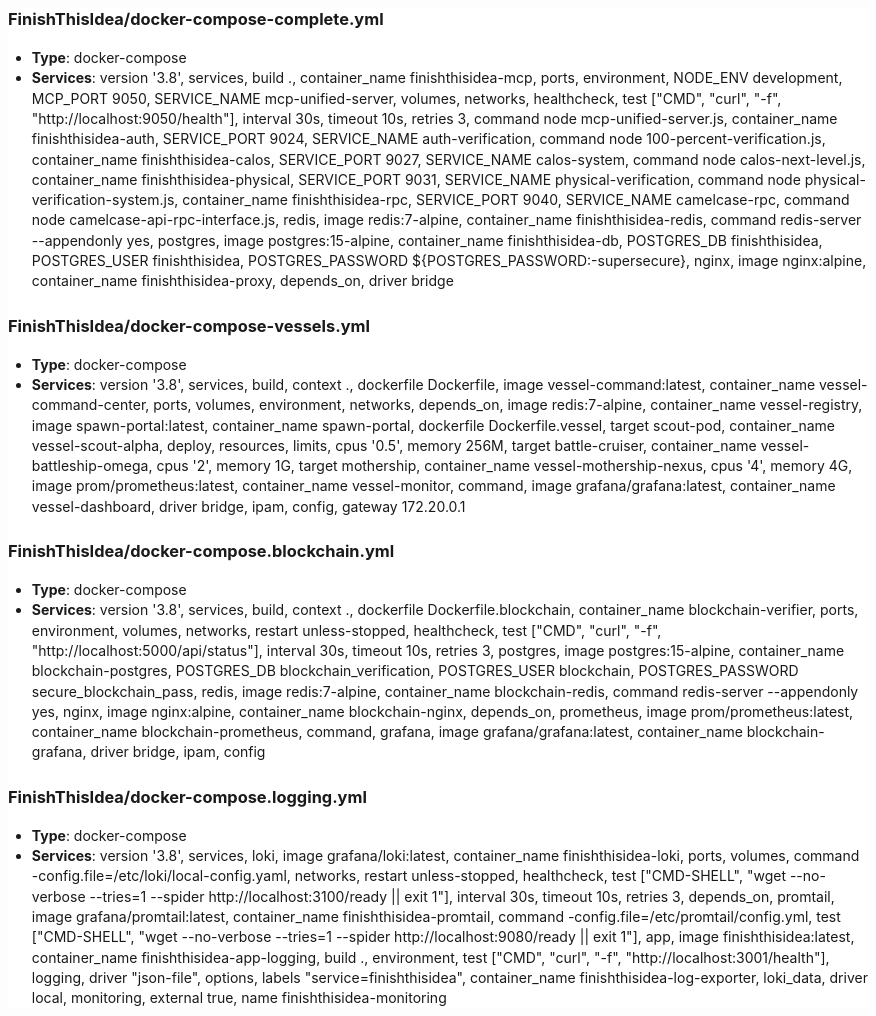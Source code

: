 ### FinishThisIdea/docker-compose-complete.yml
- **Type**: docker-compose
- **Services**: version '3.8', services, build ., container_name finishthisidea-mcp, ports, environment, NODE_ENV development, MCP_PORT 9050, SERVICE_NAME mcp-unified-server, volumes, networks, healthcheck, test ["CMD", "curl", "-f", "http://localhost:9050/health"], interval 30s, timeout 10s, retries 3, command node mcp-unified-server.js, container_name finishthisidea-auth, SERVICE_PORT 9024, SERVICE_NAME auth-verification, command node 100-percent-verification.js, container_name finishthisidea-calos, SERVICE_PORT 9027, SERVICE_NAME calos-system, command node calos-next-level.js, container_name finishthisidea-physical, SERVICE_PORT 9031, SERVICE_NAME physical-verification, command node physical-verification-system.js, container_name finishthisidea-rpc, SERVICE_PORT 9040, SERVICE_NAME camelcase-rpc, command node camelcase-api-rpc-interface.js, redis, image redis:7-alpine, container_name finishthisidea-redis, command redis-server --appendonly yes, postgres, image postgres:15-alpine, container_name finishthisidea-db, POSTGRES_DB finishthisidea, POSTGRES_USER finishthisidea, POSTGRES_PASSWORD ${POSTGRES_PASSWORD:-supersecure}, nginx, image nginx:alpine, container_name finishthisidea-proxy, depends_on, driver bridge

### FinishThisIdea/docker-compose-vessels.yml
- **Type**: docker-compose
- **Services**: version '3.8', services, build, context ., dockerfile Dockerfile, image vessel-command:latest, container_name vessel-command-center, ports, volumes, environment, networks, depends_on, image redis:7-alpine, container_name vessel-registry, image spawn-portal:latest, container_name spawn-portal, dockerfile Dockerfile.vessel, target scout-pod, container_name vessel-scout-alpha, deploy, resources, limits, cpus '0.5', memory 256M, target battle-cruiser, container_name vessel-battleship-omega, cpus '2', memory 1G, target mothership, container_name vessel-mothership-nexus, cpus '4', memory 4G, image prom/prometheus:latest, container_name vessel-monitor, command, image grafana/grafana:latest, container_name vessel-dashboard, driver bridge, ipam, config, gateway 172.20.0.1

### FinishThisIdea/docker-compose.blockchain.yml
- **Type**: docker-compose
- **Services**: version '3.8', services, build, context ., dockerfile Dockerfile.blockchain, container_name blockchain-verifier, ports, environment, volumes, networks, restart unless-stopped, healthcheck, test ["CMD", "curl", "-f", "http://localhost:5000/api/status"], interval 30s, timeout 10s, retries 3, postgres, image postgres:15-alpine, container_name blockchain-postgres, POSTGRES_DB blockchain_verification, POSTGRES_USER blockchain, POSTGRES_PASSWORD secure_blockchain_pass, redis, image redis:7-alpine, container_name blockchain-redis, command redis-server --appendonly yes, nginx, image nginx:alpine, container_name blockchain-nginx, depends_on, prometheus, image prom/prometheus:latest, container_name blockchain-prometheus, command, grafana, image grafana/grafana:latest, container_name blockchain-grafana, driver bridge, ipam, config

### FinishThisIdea/docker-compose.logging.yml
- **Type**: docker-compose
- **Services**: version '3.8', services, loki, image grafana/loki:latest, container_name finishthisidea-loki, ports, volumes, command -config.file=/etc/loki/local-config.yaml, networks, restart unless-stopped, healthcheck, test ["CMD-SHELL", "wget --no-verbose --tries=1 --spider http://localhost:3100/ready || exit 1"], interval 30s, timeout 10s, retries 3, depends_on, promtail, image grafana/promtail:latest, container_name finishthisidea-promtail, command -config.file=/etc/promtail/config.yml, test ["CMD-SHELL", "wget --no-verbose --tries=1 --spider http://localhost:9080/ready || exit 1"], app, image finishthisidea:latest, container_name finishthisidea-app-logging, build ., environment, test ["CMD", "curl", "-f", "http://localhost:3001/health"], logging, driver "json-file", options, labels "service=finishthisidea", container_name finishthisidea-log-exporter, loki_data, driver local, monitoring, external true, name finishthisidea-monitoring

